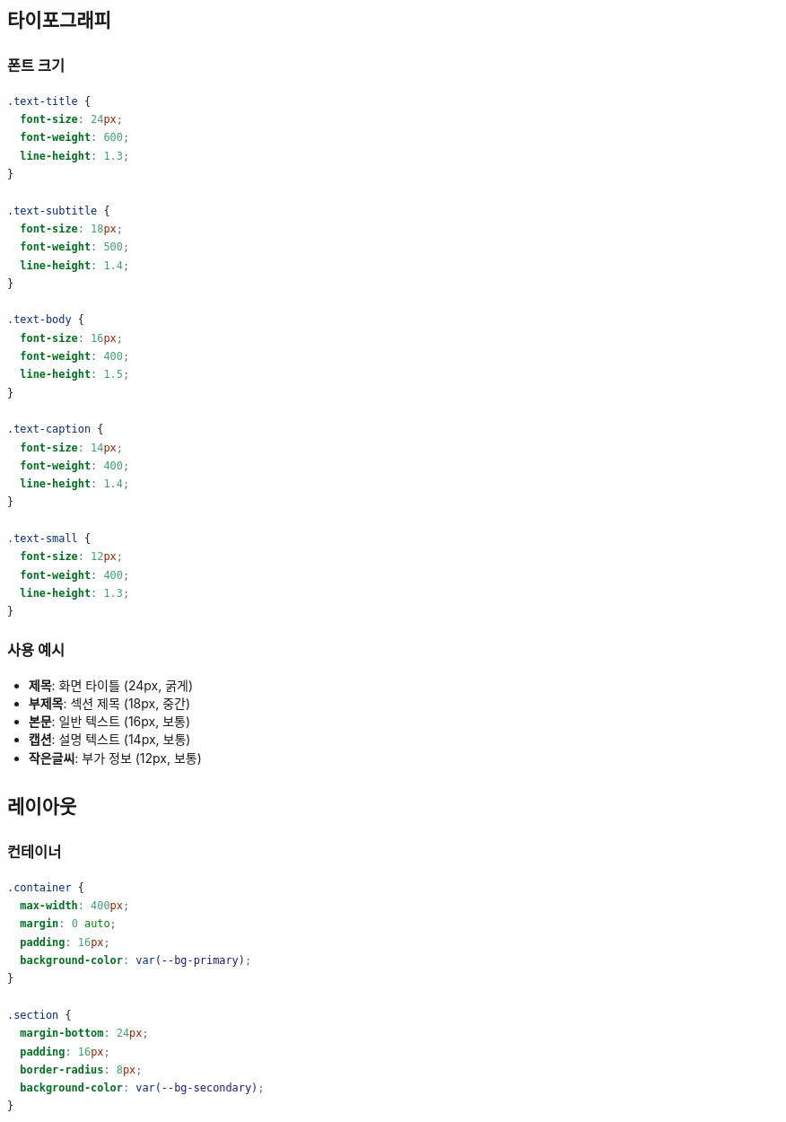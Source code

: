 ## 타이포그래피

### 폰트 크기
```css
.text-title {
  font-size: 24px;
  font-weight: 600;
  line-height: 1.3;
}

.text-subtitle {
  font-size: 18px;
  font-weight: 500;
  line-height: 1.4;
}

.text-body {
  font-size: 16px;
  font-weight: 400;
  line-height: 1.5;
}

.text-caption {
  font-size: 14px;
  font-weight: 400;
  line-height: 1.4;
}

.text-small {
  font-size: 12px;
  font-weight: 400;
  line-height: 1.3;
}
```

### 사용 예시
- **제목**: 화면 타이틀 (24px, 굵게)
- **부제목**: 섹션 제목 (18px, 중간)
- **본문**: 일반 텍스트 (16px, 보통)
- **캡션**: 설명 텍스트 (14px, 보통)
- **작은글씨**: 부가 정보 (12px, 보통)

## 레이아웃

### 컨테이너
```css
.container {
  max-width: 400px;
  margin: 0 auto;
  padding: 16px;
  background-color: var(--bg-primary);
}

.section {
  margin-bottom: 24px;
  padding: 16px;
  border-radius: 8px;
  background-color: var(--bg-secondary);
}
```
